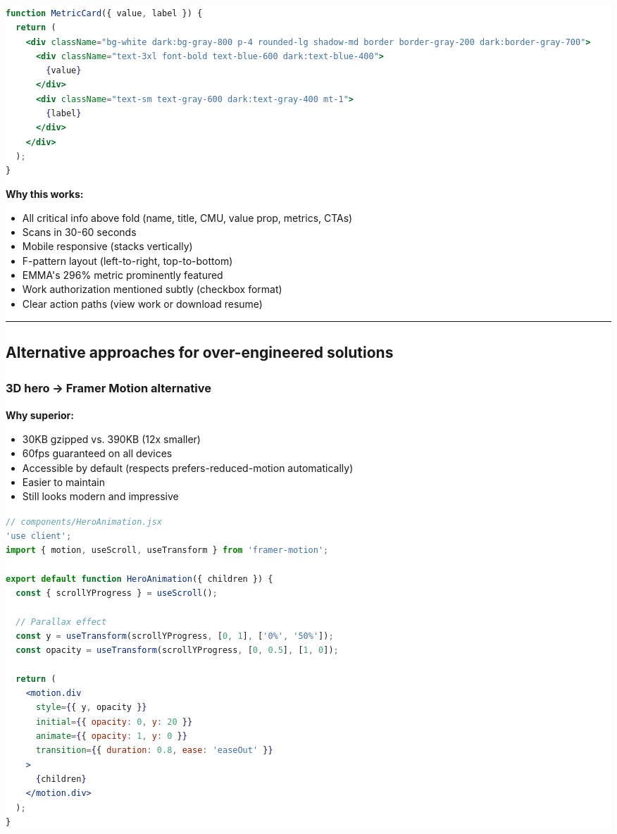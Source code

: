 ```jsx
function MetricCard({ value, label }) {
  return (
    <div className="bg-white dark:bg-gray-800 p-4 rounded-lg shadow-md border border-gray-200 dark:border-gray-700">
      <div className="text-3xl font-bold text-blue-600 dark:text-blue-400">
        {value}
      </div>
      <div className="text-sm text-gray-600 dark:text-gray-400 mt-1">
        {label}
      </div>
    </div>
  );
}
```

**Why this works:**
- All critical info above fold (name, title, CMU, value prop, metrics, CTAs)
- Scans in 30-60 seconds
- Mobile responsive (stacks vertically)
- F-pattern layout (left-to-right, top-to-bottom)
- EMMA's 296% metric prominently featured
- Work authorization mentioned subtly (checkbox format)
- Clear action paths (view work or download resume)

---

## Alternative approaches for over-engineered solutions

### 3D hero → Framer Motion alternative

**Why superior:**
- 30KB gzipped vs. 390KB (12x smaller)
- 60fps guaranteed on all devices
- Accessible by default (respects prefers-reduced-motion automatically)
- Easier to maintain
- Still looks modern and impressive

```jsx
// components/HeroAnimation.jsx
'use client';
import { motion, useScroll, useTransform } from 'framer-motion';

export default function HeroAnimation({ children }) {
  const { scrollYProgress } = useScroll();
  
  // Parallax effect
  const y = useTransform(scrollYProgress, [0, 1], ['0%', '50%']);
  const opacity = useTransform(scrollYProgress, [0, 0.5], [1, 0]);
  
  return (
    <motion.div
      style={{ y, opacity }}
      initial={{ opacity: 0, y: 20 }}
      animate={{ opacity: 1, y: 0 }}
      transition={{ duration: 0.8, ease: 'easeOut' }}
    >
      {children}
    </motion.div>
  );
}
```
